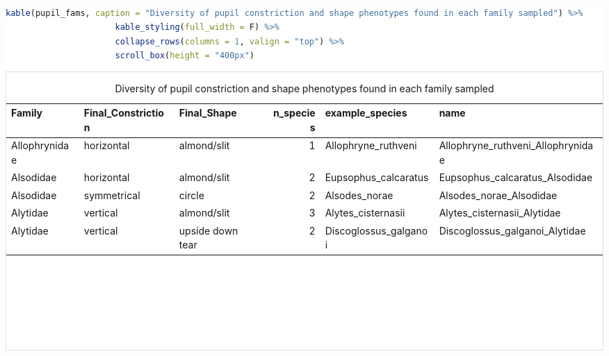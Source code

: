 ```r
kable(pupil_fams, caption = "Diversity of pupil constriction and shape phenotypes found in each family sampled") %>% 
                      kable_styling(full_width = F) %>% 
                      collapse_rows(columns = 1, valign = "top") %>%
                      scroll_box(height = "400px") 
```

<div style="border: 1px solid #ddd; padding: 0px; overflow-y: scroll; height:400px; "><table class="table" style="width: auto !important; margin-left: auto; margin-right: auto;">
<caption>Diversity of pupil constriction and shape phenotypes found in each family sampled</caption>
 <thead>
  <tr>
   <th style="text-align:left;position: sticky; top:0; background-color: #FFFFFF;"> Family </th>
   <th style="text-align:left;position: sticky; top:0; background-color: #FFFFFF;"> Final_Constriction </th>
   <th style="text-align:left;position: sticky; top:0; background-color: #FFFFFF;"> Final_Shape </th>
   <th style="text-align:right;position: sticky; top:0; background-color: #FFFFFF;"> n_species </th>
   <th style="text-align:left;position: sticky; top:0; background-color: #FFFFFF;"> example_species </th>
   <th style="text-align:left;position: sticky; top:0; background-color: #FFFFFF;"> name </th>
  </tr>
 </thead>
<tbody>
  <tr>
   <td style="text-align:left;"> Allophrynidae </td>
   <td style="text-align:left;"> horizontal </td>
   <td style="text-align:left;"> almond/slit </td>
   <td style="text-align:right;"> 1 </td>
   <td style="text-align:left;"> Allophryne_ruthveni </td>
   <td style="text-align:left;"> Allophryne_ruthveni_Allophrynidae </td>
  </tr>
  <tr>
   <td style="text-align:left;"> Alsodidae </td>
   <td style="text-align:left;"> horizontal </td>
   <td style="text-align:left;"> almond/slit </td>
   <td style="text-align:right;"> 2 </td>
   <td style="text-align:left;"> Eupsophus_calcaratus </td>
   <td style="text-align:left;"> Eupsophus_calcaratus_Alsodidae </td>
  </tr>
  <tr>
   <td style="text-align:left;"> Alsodidae </td>
   <td style="text-align:left;"> symmetrical </td>
   <td style="text-align:left;"> circle </td>
   <td style="text-align:right;"> 2 </td>
   <td style="text-align:left;"> Alsodes_norae </td>
   <td style="text-align:left;"> Alsodes_norae_Alsodidae </td>
  </tr>
  <tr>
   <td style="text-align:left;"> Alytidae </td>
   <td style="text-align:left;"> vertical </td>
   <td style="text-align:left;"> almond/slit </td>
   <td style="text-align:right;"> 3 </td>
   <td style="text-align:left;"> Alytes_cisternasii </td>
   <td style="text-align:left;"> Alytes_cisternasii_Alytidae </td>
  </tr>
  <tr>
   <td style="text-align:left;"> Alytidae </td>
   <td style="text-align:left;"> vertical </td>
   <td style="text-align:left;"> upside down tear </td>
   <td style="text-align:right;"> 2 </td>
   <td style="text-align:left;"> Discoglossus_galganoi </td>
   <td style="text-align:left;"> Discoglossus_galganoi_Alytidae </td>